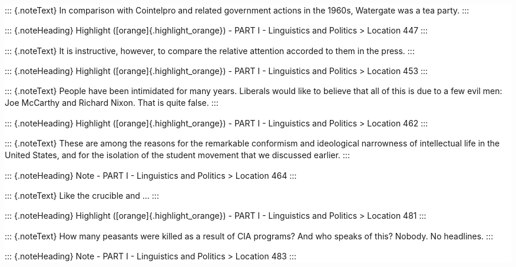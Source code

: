 ::: {.noteText}
In comparison with Cointelpro and related government actions in the
1960s, Watergate was a tea party.
:::

::: {.noteHeading}
Highlight ([orange]{.highlight_orange}) - PART I - Linguistics and
Politics \> Location 447
:::

::: {.noteText}
It is instructive, however, to compare the relative attention accorded
to them in the press.
:::

::: {.noteHeading}
Highlight ([orange]{.highlight_orange}) - PART I - Linguistics and
Politics \> Location 453
:::

::: {.noteText}
People have been intimidated for many years. Liberals would like to
believe that all of this is due to a few evil men: Joe McCarthy and
Richard Nixon. That is quite false.
:::

::: {.noteHeading}
Highlight ([orange]{.highlight_orange}) - PART I - Linguistics and
Politics \> Location 462
:::

::: {.noteText}
These are among the reasons for the remarkable conformism and
ideological narrowness of intellectual life in the United States, and
for the isolation of the student movement that we discussed earlier.
:::

::: {.noteHeading}
Note - PART I - Linguistics and Politics \> Location 464
:::

::: {.noteText}
Like the crucible and \...
:::

::: {.noteHeading}
Highlight ([orange]{.highlight_orange}) - PART I - Linguistics and
Politics \> Location 481
:::

::: {.noteText}
How many peasants were killed as a result of CIA programs? And who
speaks of this? Nobody. No headlines.
:::

::: {.noteHeading}
Note - PART I - Linguistics and Politics \> Location 483
:::
